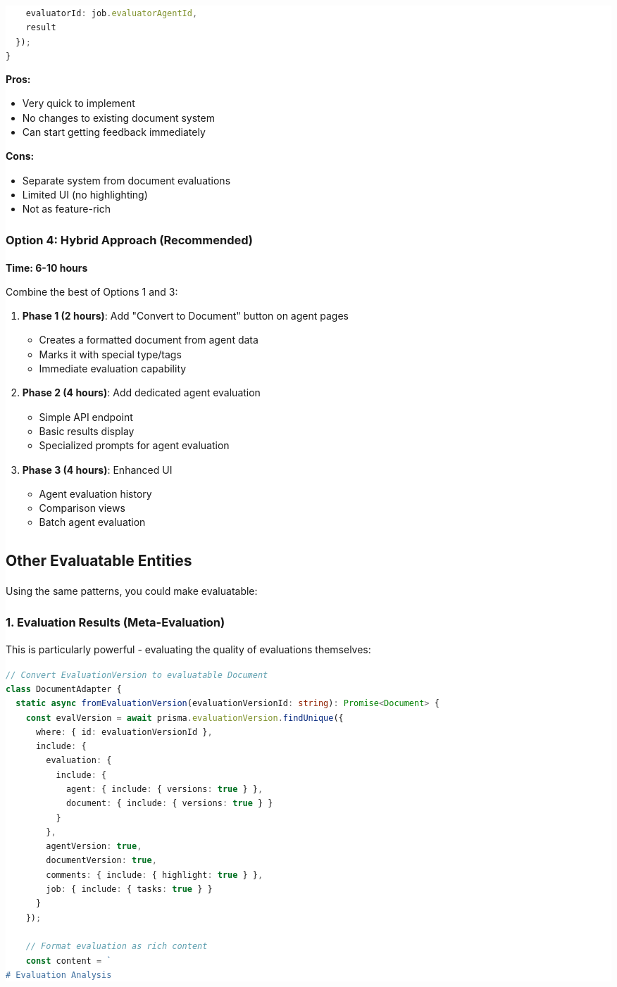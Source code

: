 ```typescript
    evaluatorId: job.evaluatorAgentId,
    result
  });
}
```

**Pros:**
- Very quick to implement
- No changes to existing document system
- Can start getting feedback immediately

**Cons:**
- Separate system from document evaluations
- Limited UI (no highlighting)
- Not as feature-rich

### Option 4: Hybrid Approach (Recommended)
**Time: 6-10 hours**

Combine the best of Options 1 and 3:

1. **Phase 1 (2 hours)**: Add "Convert to Document" button on agent pages
   - Creates a formatted document from agent data
   - Marks it with special type/tags
   - Immediate evaluation capability

2. **Phase 2 (4 hours)**: Add dedicated agent evaluation
   - Simple API endpoint
   - Basic results display
   - Specialized prompts for agent evaluation

3. **Phase 3 (4 hours)**: Enhanced UI
   - Agent evaluation history
   - Comparison views
   - Batch agent evaluation

## Other Evaluatable Entities

Using the same patterns, you could make evaluatable:

### 1. **Evaluation Results** (Meta-Evaluation)
This is particularly powerful - evaluating the quality of evaluations themselves:

```typescript
// Convert EvaluationVersion to evaluatable Document
class DocumentAdapter {
  static async fromEvaluationVersion(evaluationVersionId: string): Promise<Document> {
    const evalVersion = await prisma.evaluationVersion.findUnique({
      where: { id: evaluationVersionId },
      include: {
        evaluation: {
          include: {
            agent: { include: { versions: true } },
            document: { include: { versions: true } }
          }
        },
        agentVersion: true,
        documentVersion: true,
        comments: { include: { highlight: true } },
        job: { include: { tasks: true } }
      }
    });
    
    // Format evaluation as rich content
    const content = `
# Evaluation Analysis
```